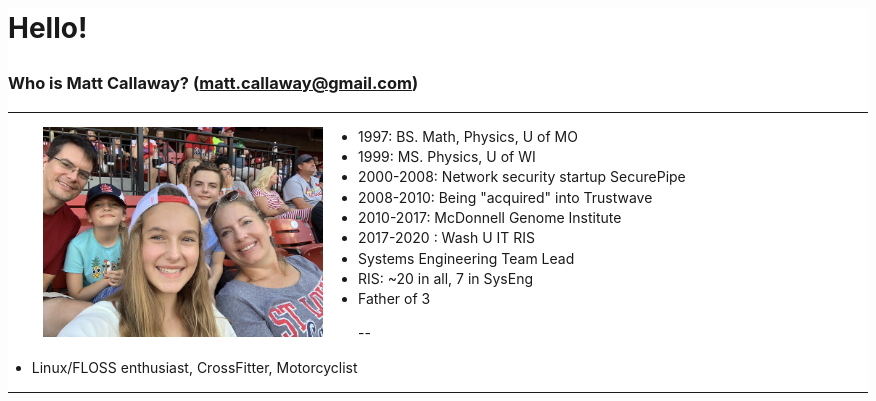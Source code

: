 # Hello!

### Who is Matt Callaway? (matt.callaway@gmail.com)

---

<img style="padding: 0 35px; float: left;" src="./images/family.jpg" width="280">

* 1997: BS. Math, Physics, U of MO
* 1999: MS. Physics, U of WI
* 2000-2008: Network security startup SecurePipe
* 2008-2010: Being "acquired" into Trustwave
* 2010-2017: McDonnell Genome Institute
* 2017-2020 : Wash U IT RIS
* Systems Engineering Team Lead
* RIS: ~20 in all, 7 in SysEng
* Father of 3

--
* Linux/FLOSS enthusiast, CrossFitter, Motorcyclist

---
